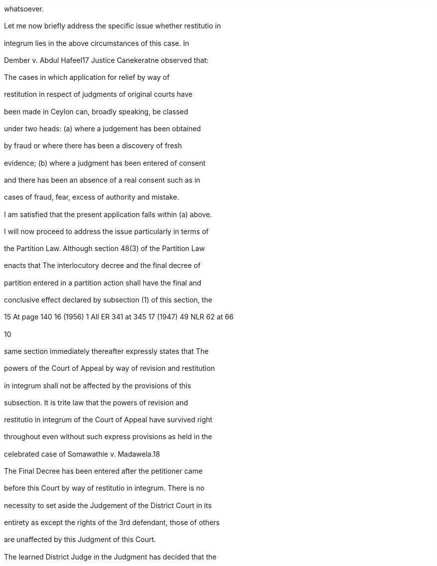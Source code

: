whatsoever.

Let me now briefly address the specific issue whether restitutio in

integrum lies in the above circumstances of this case. In

Dember v. Abdul Hafeel17 Justice Canekeratne observed that:

The cases in which application for relief by way of

restitution in respect of judgments of original courts have

been made in Ceylon can, broadly speaking, be classed

under two heads: (a) where a judgement has been obtained

by fraud or where there has been a discovery of fresh

evidence; (b) where a judgment has been entered of consent

and there has been an absence of a real consent such as in

cases of fraud, fear, excess of authority and mistake.

I am satisfied that the present application falls within (a) above.

I will now proceed to address the issue particularly in terms of

the Partition Law. Although section 48(3) of the Partition Law

enacts that The interlocutory decree and the final decree of

partition entered in a partition action shall have the final and

conclusive effect declared by subsection (1) of this section, the

15 At page 140 16 (1956) 1 All ER 341 at 345 17 (1947) 49 NLR 62 at 66

10

same section immediately thereafter expressly states that The

powers of the Court of Appeal by way of revision and restitution

in integrum shall not be affected by the provisions of this

subsection. It is trite law that the powers of revision and

restitutio in integrum of the Court of Appeal have survived right

throughout even without such express provisions as held in the

celebrated case of Somawathie v. Madawela.18

The Final Decree has been entered after the petitioner came

before this Court by way of restitutio in integrum. There is no

necessity to set aside the Judgement of the District Court in its

entirety as except the rights of the 3rd defendant, those of others

are unaffected by this Judgment of this Court.

The learned District Judge in the Judgment has decided that the
